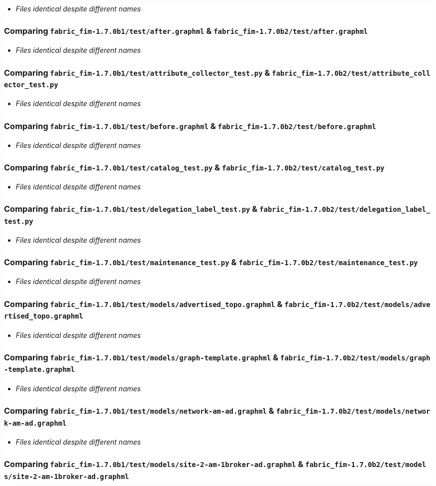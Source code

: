  * *Files identical despite different names*

### Comparing `fabric_fim-1.7.0b1/test/after.graphml` & `fabric_fim-1.7.0b2/test/after.graphml`

 * *Files identical despite different names*

### Comparing `fabric_fim-1.7.0b1/test/attribute_collector_test.py` & `fabric_fim-1.7.0b2/test/attribute_collector_test.py`

 * *Files identical despite different names*

### Comparing `fabric_fim-1.7.0b1/test/before.graphml` & `fabric_fim-1.7.0b2/test/before.graphml`

 * *Files identical despite different names*

### Comparing `fabric_fim-1.7.0b1/test/catalog_test.py` & `fabric_fim-1.7.0b2/test/catalog_test.py`

 * *Files identical despite different names*

### Comparing `fabric_fim-1.7.0b1/test/delegation_label_test.py` & `fabric_fim-1.7.0b2/test/delegation_label_test.py`

 * *Files identical despite different names*

### Comparing `fabric_fim-1.7.0b1/test/maintenance_test.py` & `fabric_fim-1.7.0b2/test/maintenance_test.py`

 * *Files identical despite different names*

### Comparing `fabric_fim-1.7.0b1/test/models/advertised_topo.graphml` & `fabric_fim-1.7.0b2/test/models/advertised_topo.graphml`

 * *Files identical despite different names*

### Comparing `fabric_fim-1.7.0b1/test/models/graph-template.graphml` & `fabric_fim-1.7.0b2/test/models/graph-template.graphml`

 * *Files identical despite different names*

### Comparing `fabric_fim-1.7.0b1/test/models/network-am-ad.graphml` & `fabric_fim-1.7.0b2/test/models/network-am-ad.graphml`

 * *Files identical despite different names*

### Comparing `fabric_fim-1.7.0b1/test/models/site-2-am-1broker-ad.graphml` & `fabric_fim-1.7.0b2/test/models/site-2-am-1broker-ad.graphml`

